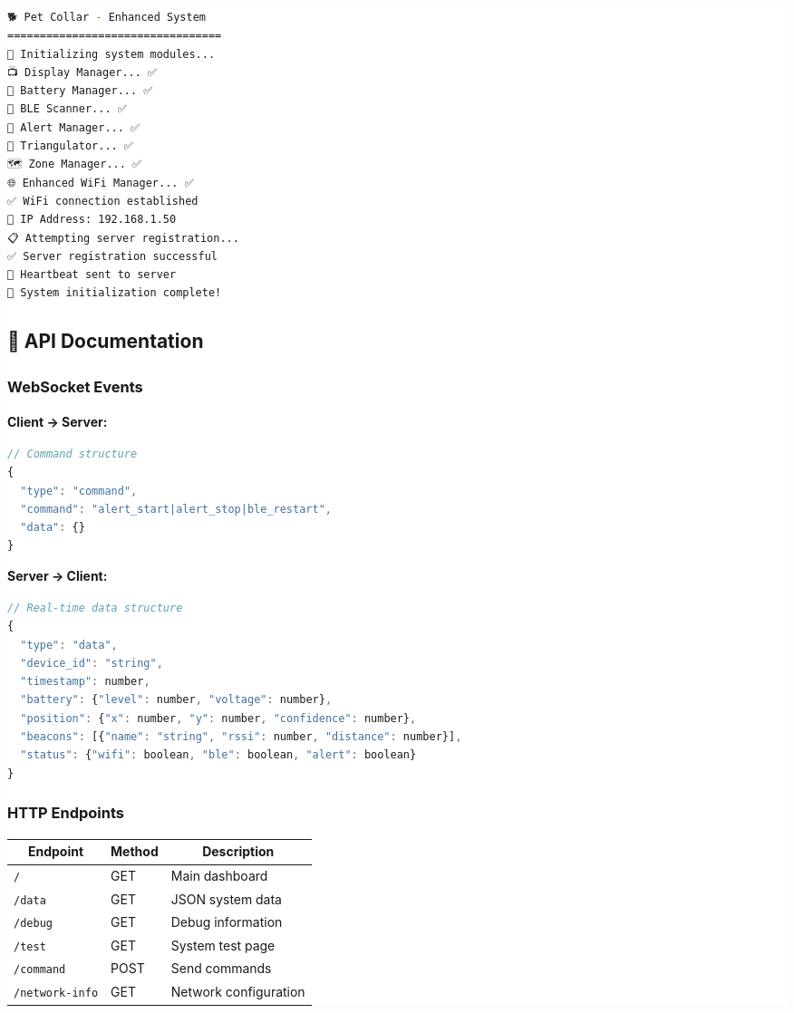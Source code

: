 ```bash
🐕 Pet Collar - Enhanced System
=================================
🔧 Initializing system modules...
📺 Display Manager... ✅
🔋 Battery Manager... ✅
📡 BLE Scanner... ✅
🚨 Alert Manager... ✅
📐 Triangulator... ✅
🗺️ Zone Manager... ✅
🌐 Enhanced WiFi Manager... ✅
✅ WiFi connection established
📍 IP Address: 192.168.1.50
📋 Attempting server registration...
✅ Server registration successful
💓 Heartbeat sent to server
🚀 System initialization complete!
```

## 🔌 API Documentation

### WebSocket Events

**Client → Server:**
```javascript
// Command structure
{
  "type": "command",
  "command": "alert_start|alert_stop|ble_restart",
  "data": {}
}
```

**Server → Client:**
```javascript
// Real-time data structure
{
  "type": "data",
  "device_id": "string",
  "timestamp": number,
  "battery": {"level": number, "voltage": number},
  "position": {"x": number, "y": number, "confidence": number},
  "beacons": [{"name": "string", "rssi": number, "distance": number}],
  "status": {"wifi": boolean, "ble": boolean, "alert": boolean}
}
```

### HTTP Endpoints

| Endpoint | Method | Description |
|----------|--------|-------------|
| `/` | GET | Main dashboard |
| `/data` | GET | JSON system data |
| `/debug` | GET | Debug information |
| `/test` | GET | System test page |
| `/command` | POST | Send commands |
| `/network-info` | GET | Network configuration |
